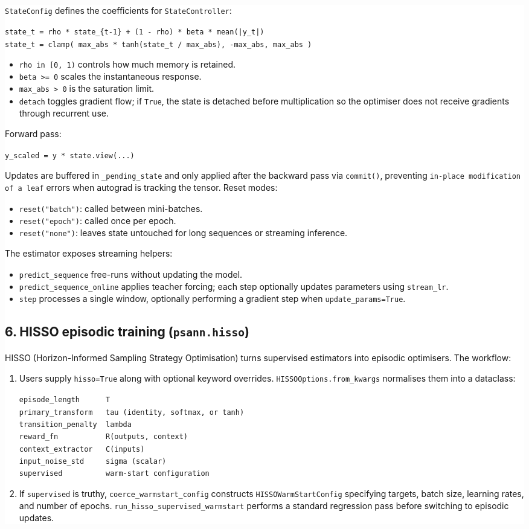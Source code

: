 `StateConfig` defines the coefficients for `StateController`:

```
state_t = rho * state_{t-1} + (1 - rho) * beta * mean(|y_t|)
state_t = clamp( max_abs * tanh(state_t / max_abs), -max_abs, max_abs )
```

- `rho in [0, 1)` controls how much memory is retained.
- `beta >= 0` scales the instantaneous response.
- `max_abs > 0` is the saturation limit.
- `detach` toggles gradient flow; if `True`, the state is detached before multiplication so the optimiser does not receive gradients through recurrent use.

Forward pass:

```
y_scaled = y * state.view(...)
```

Updates are buffered in `_pending_state` and only applied after the backward pass via `commit()`, preventing `in-place modification of a leaf` errors when autograd is tracking the tensor. Reset modes:

- `reset("batch")`: called between mini-batches.
- `reset("epoch")`: called once per epoch.
- `reset("none")`: leaves state untouched for long sequences or streaming inference.

The estimator exposes streaming helpers:

- `predict_sequence` free-runs without updating the model.
- `predict_sequence_online` applies teacher forcing; each step optionally updates parameters using `stream_lr`.
- `step` processes a single window, optionally performing a gradient step when `update_params=True`.

## 6. HISSO episodic training (`psann.hisso`)

HISSO (Horizon-Informed Sampling Strategy Optimisation) turns supervised estimators into episodic optimisers. The workflow:

1. Users supply `hisso=True` along with optional keyword overrides. `HISSOOptions.from_kwargs` normalises them into a dataclass:

   ```
   episode_length      T
   primary_transform   tau (identity, softmax, or tanh)
   transition_penalty  lambda
   reward_fn           R(outputs, context)
   context_extractor   C(inputs)
   input_noise_std     sigma (scalar)
   supervised          warm-start configuration
   ```

2. If `supervised` is truthy, `coerce_warmstart_config` constructs `HISSOWarmStartConfig` specifying targets, batch size, learning rates, and number of epochs. `run_hisso_supervised_warmstart` performs a standard regression pass before switching to episodic updates.
